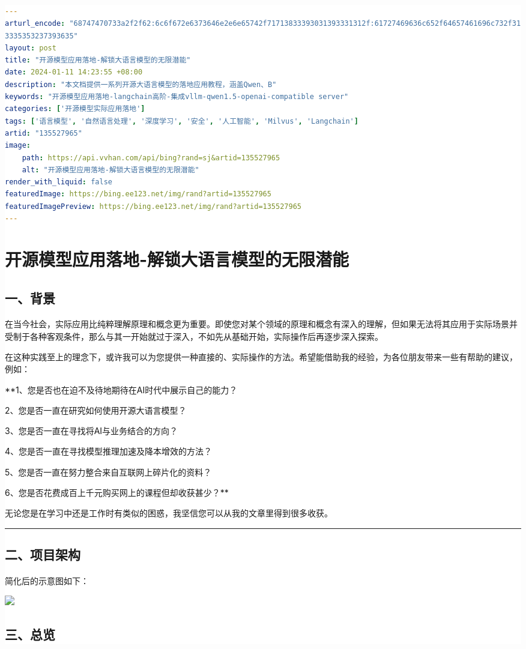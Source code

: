 ```yaml
---
arturl_encode: "68747470733a2f2f62:6c6f672e6373646e2e6e65742f71713833393031393331312f:61727469636c652f64657461696c732f313335353237393635"
layout: post
title: "开源模型应用落地-解锁大语言模型的无限潜能"
date: 2024-01-11 14:23:55 +08:00
description: "本文档提供一系列开源大语言模型的落地应用教程，涵盖Qwen、B"
keywords: "开源模型应用落地-langchain高阶-集成vllm-qwen1.5-openai-compatible server"
categories: ['开源模型实际应用落地']
tags: ['语言模型', '自然语言处理', '深度学习', '安全', '人工智能', 'Milvus', 'Langchain']
artid: "135527965"
image:
    path: https://api.vvhan.com/api/bing?rand=sj&artid=135527965
    alt: "开源模型应用落地-解锁大语言模型的无限潜能"
render_with_liquid: false
featuredImage: https://bing.ee123.net/img/rand?artid=135527965
featuredImagePreview: https://bing.ee123.net/img/rand?artid=135527965
---
```


# 开源模型应用落地-解锁大语言模型的无限潜能

## **一、背景**

在当今社会，实际应用比纯粹理解原理和概念更为重要。即使您对某个领域的原理和概念有深入的理解，但如果无法将其应用于实际场景并受制于各种客观条件，那么与其一开始就过于深入，不如先从基础开始，实际操作后再逐步深入探索。
  
在这种实践至上的理念下，或许我可以为您提供一种直接的、实际操作的方法。希望能借助我的经验，为各位朋友带来一些有帮助的建议，例如：
  

**1、您是否也在迫不及待地期待在AI时代中展示自己的能力？
  
2、您是否一直在研究如何使用开源大语言模型？
  
3、您是否一直在寻找将AI与业务结合的方向？
  
4、您是否一直在寻找模型推理加速及降本增效的方法？
  
5、您是否一直在努力整合来自互联网上碎片化的资料？
  
6、您是否花费成百上千元购买网上的课程但却收获甚少？**
  
无论您是在学习中还是工作时有类似的困惑，我坚信您可以从我的文章里得到很多收获。

---

## **二、项目架构**

简化后的示意图如下：

![](https://i-blog.csdnimg.cn/blog_migrate/97030c012dfd4a57047134f15c170aa6.png)

## **三、总览**
